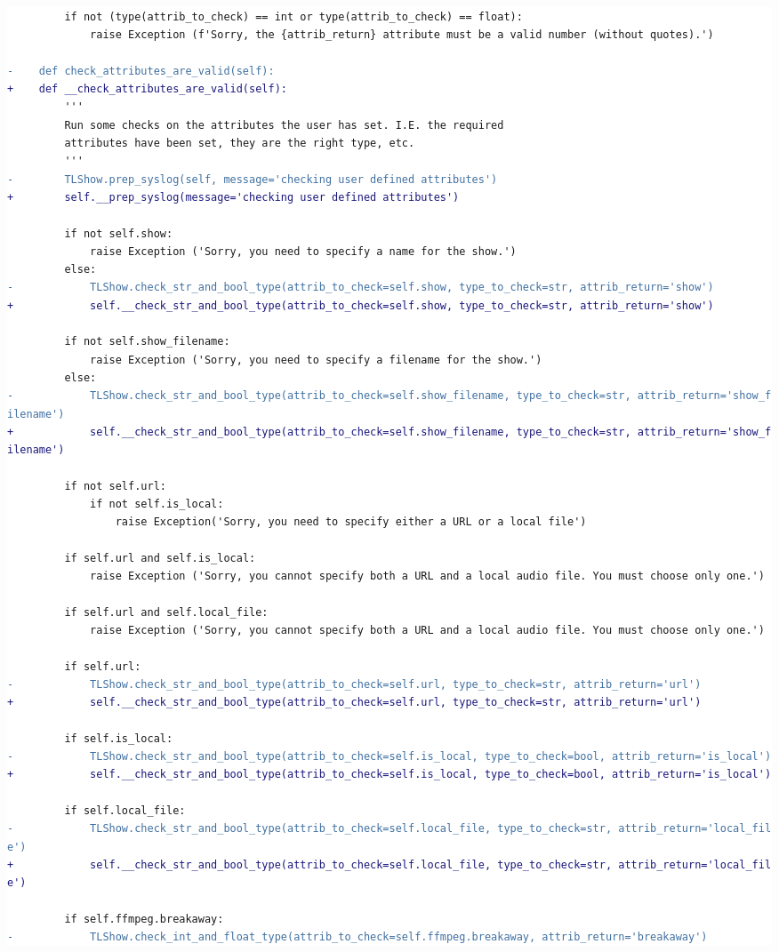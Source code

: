 ```diff
         if not (type(attrib_to_check) == int or type(attrib_to_check) == float):
             raise Exception (f'Sorry, the {attrib_return} attribute must be a valid number (without quotes).')
 
-    def check_attributes_are_valid(self):
+    def __check_attributes_are_valid(self):
         '''
         Run some checks on the attributes the user has set. I.E. the required
         attributes have been set, they are the right type, etc.
         '''
-        TLShow.prep_syslog(self, message='checking user defined attributes')
+        self.__prep_syslog(message='checking user defined attributes')
 
         if not self.show:
             raise Exception ('Sorry, you need to specify a name for the show.')
         else:
-            TLShow.check_str_and_bool_type(attrib_to_check=self.show, type_to_check=str, attrib_return='show')
+            self.__check_str_and_bool_type(attrib_to_check=self.show, type_to_check=str, attrib_return='show')
 
         if not self.show_filename:
             raise Exception ('Sorry, you need to specify a filename for the show.')
         else:
-            TLShow.check_str_and_bool_type(attrib_to_check=self.show_filename, type_to_check=str, attrib_return='show_filename')
+            self.__check_str_and_bool_type(attrib_to_check=self.show_filename, type_to_check=str, attrib_return='show_filename')
 
         if not self.url:
             if not self.is_local:
                 raise Exception('Sorry, you need to specify either a URL or a local file')
 
         if self.url and self.is_local:
             raise Exception ('Sorry, you cannot specify both a URL and a local audio file. You must choose only one.')
         
         if self.url and self.local_file:
             raise Exception ('Sorry, you cannot specify both a URL and a local audio file. You must choose only one.')
 
         if self.url:
-            TLShow.check_str_and_bool_type(attrib_to_check=self.url, type_to_check=str, attrib_return='url')
+            self.__check_str_and_bool_type(attrib_to_check=self.url, type_to_check=str, attrib_return='url')
         
         if self.is_local:
-            TLShow.check_str_and_bool_type(attrib_to_check=self.is_local, type_to_check=bool, attrib_return='is_local')
+            self.__check_str_and_bool_type(attrib_to_check=self.is_local, type_to_check=bool, attrib_return='is_local')
 
         if self.local_file:
-            TLShow.check_str_and_bool_type(attrib_to_check=self.local_file, type_to_check=str, attrib_return='local_file')
+            self.__check_str_and_bool_type(attrib_to_check=self.local_file, type_to_check=str, attrib_return='local_file')
         
         if self.ffmpeg.breakaway:
-            TLShow.check_int_and_float_type(attrib_to_check=self.ffmpeg.breakaway, attrib_return='breakaway')
```